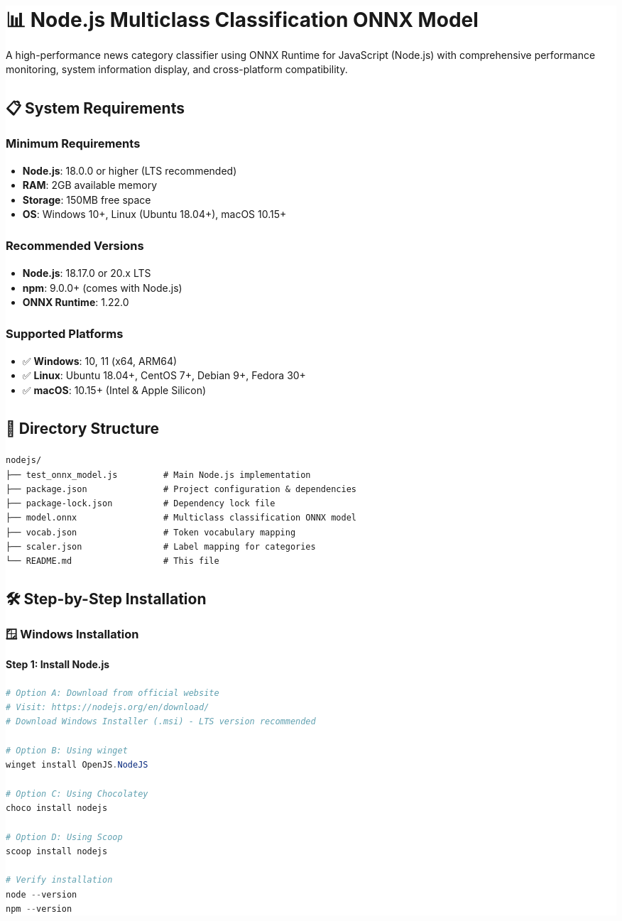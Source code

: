 # 📊 Node.js Multiclass Classification ONNX Model

A high-performance news category classifier using ONNX Runtime for JavaScript (Node.js) with comprehensive performance monitoring, system information display, and cross-platform compatibility.

## 📋 System Requirements

### Minimum Requirements
- **Node.js**: 18.0.0 or higher (LTS recommended)
- **RAM**: 2GB available memory
- **Storage**: 150MB free space
- **OS**: Windows 10+, Linux (Ubuntu 18.04+), macOS 10.15+

### Recommended Versions
- **Node.js**: 18.17.0 or 20.x LTS
- **npm**: 9.0.0+ (comes with Node.js)
- **ONNX Runtime**: 1.22.0

### Supported Platforms
- ✅ **Windows**: 10, 11 (x64, ARM64)
- ✅ **Linux**: Ubuntu 18.04+, CentOS 7+, Debian 9+, Fedora 30+
- ✅ **macOS**: 10.15+ (Intel & Apple Silicon)

## 📁 Directory Structure

```
nodejs/
├── test_onnx_model.js         # Main Node.js implementation
├── package.json               # Project configuration & dependencies
├── package-lock.json          # Dependency lock file
├── model.onnx                 # Multiclass classification ONNX model
├── vocab.json                 # Token vocabulary mapping
├── scaler.json                # Label mapping for categories
└── README.md                  # This file
```

## 🛠️ Step-by-Step Installation

### 🪟 Windows Installation

#### Step 1: Install Node.js
```powershell
# Option A: Download from official website
# Visit: https://nodejs.org/en/download/
# Download Windows Installer (.msi) - LTS version recommended

# Option B: Using winget
winget install OpenJS.NodeJS

# Option C: Using Chocolatey
choco install nodejs

# Option D: Using Scoop
scoop install nodejs

# Verify installation
node --version
npm --version
```
